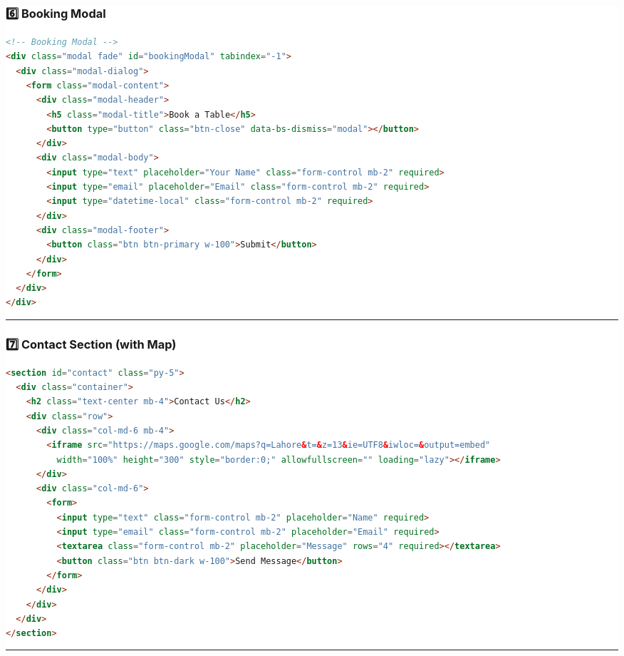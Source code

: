 
### 6️⃣ Booking Modal

```html
<!-- Booking Modal -->
<div class="modal fade" id="bookingModal" tabindex="-1">
  <div class="modal-dialog">
    <form class="modal-content">
      <div class="modal-header">
        <h5 class="modal-title">Book a Table</h5>
        <button type="button" class="btn-close" data-bs-dismiss="modal"></button>
      </div>
      <div class="modal-body">
        <input type="text" placeholder="Your Name" class="form-control mb-2" required>
        <input type="email" placeholder="Email" class="form-control mb-2" required>
        <input type="datetime-local" class="form-control mb-2" required>
      </div>
      <div class="modal-footer">
        <button class="btn btn-primary w-100">Submit</button>
      </div>
    </form>
  </div>
</div>
```

---

### 7️⃣ Contact Section (with Map)

```html
<section id="contact" class="py-5">
  <div class="container">
    <h2 class="text-center mb-4">Contact Us</h2>
    <div class="row">
      <div class="col-md-6 mb-4">
        <iframe src="https://maps.google.com/maps?q=Lahore&t=&z=13&ie=UTF8&iwloc=&output=embed"
          width="100%" height="300" style="border:0;" allowfullscreen="" loading="lazy"></iframe>
      </div>
      <div class="col-md-6">
        <form>
          <input type="text" class="form-control mb-2" placeholder="Name" required>
          <input type="email" class="form-control mb-2" placeholder="Email" required>
          <textarea class="form-control mb-2" placeholder="Message" rows="4" required></textarea>
          <button class="btn btn-dark w-100">Send Message</button>
        </form>
      </div>
    </div>
  </div>
</section>
```

---
